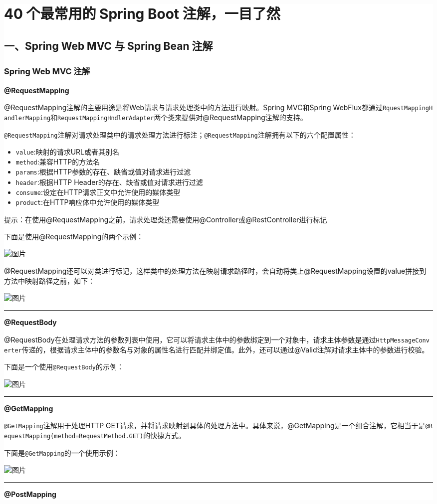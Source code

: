 # 40 个最常用的 Spring Boot 注解，一目了然

## **一、Spring Web MVC 与 Spring Bean 注解**

### **Spring Web MVC 注解**

**@RequestMapping**

@RequestMapping注解的主要用途是将Web请求与请求处理类中的方法进行映射。Spring MVC和Spring WebFlux都通过`RquestMappingHandlerMapping`和`RequestMappingHndlerAdapter`两个类来提供对@RequestMapping注解的支持。

`@RequestMapping`注解对请求处理类中的请求处理方法进行标注；`@RequestMapping`注解拥有以下的六个配置属性：

- `value`:映射的请求URL或者其别名
- `method`:兼容HTTP的方法名
- `params`:根据HTTP参数的存在、缺省或值对请求进行过滤
- `header`:根据HTTP Header的存在、缺省或值对请求进行过滤
- `consume`:设定在HTTP请求正文中允许使用的媒体类型
- `product`:在HTTP响应体中允许使用的媒体类型

提示：在使用@RequestMapping之前，请求处理类还需要使用@Controller或@RestController进行标记

下面是使用@RequestMapping的两个示例：

![图片](https://mmbiz.qpic.cn/mmbiz_png/kxxl3wmUFmd13pNvk9jbxFmNw8OMVSPdDA91Ho9ec6xkxwKtf9DHpQhcOcvXLicKaWbZ5Yhh392sKPkF7FkTA4Q/640?wx_fmt=png&wxfrom=5&wx_lazy=1&wx_co=1)

@RequestMapping还可以对类进行标记，这样类中的处理方法在映射请求路径时，会自动将类上@RequestMapping设置的value拼接到方法中映射路径之前，如下：

![图片](https://mmbiz.qpic.cn/mmbiz_png/kxxl3wmUFmd13pNvk9jbxFmNw8OMVSPdSNFDeFsO3lonNtVP98oicXAAGibJxTPCOhFWfYaCE6ibYhnN0SlaQGNTQ/640?wx_fmt=png&wxfrom=5&wx_lazy=1&wx_co=1)

------

**@RequestBody**

@RequestBody在处理请求方法的参数列表中使用，它可以将请求主体中的参数绑定到一个对象中，请求主体参数是通过`HttpMessageConverter`传递的，根据请求主体中的参数名与对象的属性名进行匹配并绑定值。此外，还可以通过@Valid注解对请求主体中的参数进行校验。

下面是一个使用`@RequestBody`的示例：

![图片](https://mmbiz.qpic.cn/mmbiz_jpg/kxxl3wmUFmd13pNvk9jbxFmNw8OMVSPdRiaDAucP67G80VxRom5n9N0cDCTvz38cWsnSnpdcsbmIDGvqlTrQpNw/640?wx_fmt=jpeg&wxfrom=5&wx_lazy=1&wx_co=1)

------

**@GetMapping**

`@GetMapping`注解用于处理HTTP GET请求，并将请求映射到具体的处理方法中。具体来说，@GetMapping是一个组合注解，它相当于是`@RequestMapping(method=RequestMethod.GET)`的快捷方式。

下面是`@GetMapping`的一个使用示例：

![图片](https://mmbiz.qpic.cn/mmbiz_jpg/kxxl3wmUFmd13pNvk9jbxFmNw8OMVSPdlA875ibXbia05icmLkmbTZLuUydqjWU4X4IriaE1w18xbutZBG7Qq3LL1w/640?wx_fmt=jpeg&wxfrom=5&wx_lazy=1&wx_co=1)

------

**@PostMapping**
